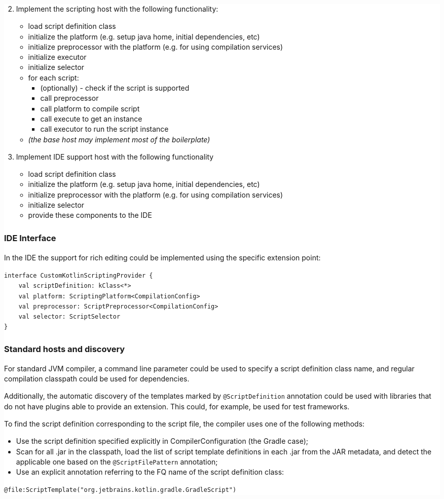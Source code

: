 2. Implement the scripting host with the following functionality:
   - load script definition class
   - initialize the platform (e.g. setup java home, initial dependencies, etc)
   - initialize preprocessor with the platform (e.g. for using compilation services)
   - initialize executor
   - initialize selector
   - for each script:
     - (optionally) - check if the script is supported
     - call preprocessor
     - call platform to compile script
     - call execute to get an instance
     - call executor to run the script instance
   - *(the base host may implement most of the boilerplate)*
      
3. Implement IDE support host with the following functionality
   - load script definition class
   - initialize the platform (e.g. setup java home, initial dependencies, etc)
   - initialize preprocessor with the platform (e.g. for using compilation services)
   - initialize selector
   - provide these components to the IDE

### IDE Interface

In the IDE the support for rich editing could be implemented using the specific extension point:

```
interface CustomKotlinScriptingProvider {
    val scriptDefinition: kClass<*>
    val platform: ScriptingPlatform<CompilationConfig>
    val preprocessor: ScriptPreprocessor<CompilationConfig>
    val selector: ScriptSelector
}
```

### Standard hosts and discovery

For standard JVM compiler, a command line parameter could be used to specify a script definition class name, and regular 
compilation classpath could be used for dependencies.

Additionally, the automatic discovery of the templates marked by `@ScriptDefinition` annotation could be used with 
libraries that do not have plugins able to provide an extension. This could, for example, be used for test frameworks.

To find the script definition corresponding to the script file, the compiler uses one of the following methods:

* Use the script definition specified explicitly in CompilerConfiguration (the Gradle case);
* Scan for all .jar in the classpath, load the list of script template definitions in each .jar from the JAR metadata, 
  and detect the applicable one based on the `@ScriptFilePattern` annotation;
* Use an explicit annotation referring to the FQ name of the script definition class:

```
@file:ScriptTemplate("org.jetbrains.kotlin.gradle.GradleScript")
```
